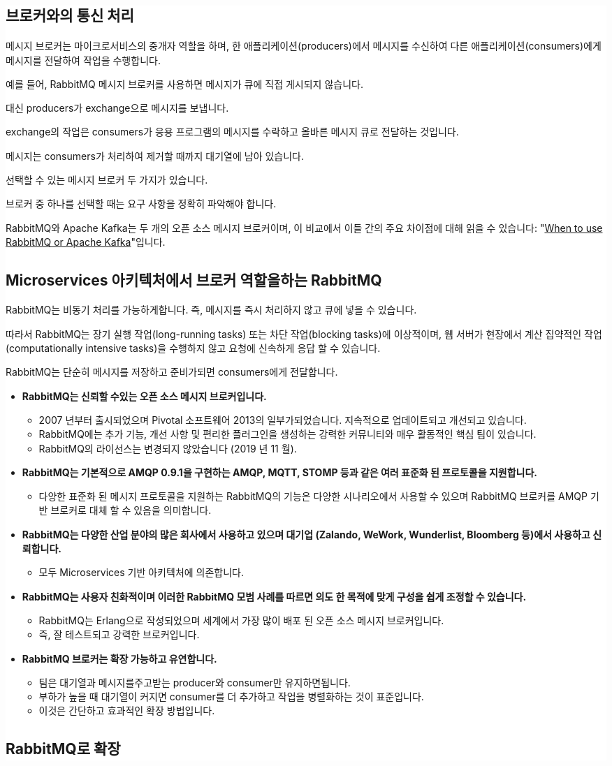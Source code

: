 ## 브로커와의 통신 처리

메시지 브로커는 마이크로서비스의 중개자 역할을 하며, 한 애플리케이션(producers)에서 메시지를 수신하여 다른 애플리케이션(consumers)에게 메시지를 전달하여 작업을 수행합니다.

예를 들어, RabbitMQ 메시지 브로커를 사용하면 메시지가 큐에 직접 게시되지 않습니다.

대신 producers가 exchange으로 메시지를 보냅니다.

exchange의 작업은 consumers가 응용 프로그램의 메시지를 수락하고 올바른 메시지 큐로 전달하는 것입니다.

메시지는 consumers가 처리하여 제거할 때까지 대기열에 남아 있습니다.



선택할 수 있는 메시지 브로커 두 가지가 있습니다.

브로커 중 하나를 선택할 때는 요구 사항을 정확히 파악해야 합니다.

RabbitMQ와 Apache Kafka는 두 개의 오픈 소스 메시지 브로커이며, 이 비교에서 이들 간의 주요 차이점에 대해 읽을 수 있습니다: "[When to use RabbitMQ or Apache Kafka](https://www.cloudamqp.com/blog/when-to-use-rabbitmq-or-apache-kafka.html)"입니다.

## Microservices 아키텍처에서 브로커 역할을하는 RabbitMQ

RabbitMQ는 비동기 처리를 가능하게합니다. 즉, 메시지를 즉시 처리하지 않고 큐에 넣을 수 있습니다.

따라서 RabbitMQ는 장기 실행 작업(long-running tasks) 또는 차단 작업(blocking tasks)에 이상적이며, 웹 서버가 현장에서 계산 집약적인 작업(computationally intensive tasks)을 수행하지 않고 요청에 신속하게 응답 할 수 있습니다.

RabbitMQ는 단순히 메시지를 저장하고 준비가되면 consumers에게 전달합니다.



- **RabbitMQ는 신뢰할 수있는 오픈 소스 메시지 브로커입니다.**

  - 2007 년부터 출시되었으며 Pivotal 소프트웨어 2013의 일부가되었습니다. 지속적으로 업데이트되고 개선되고 있습니다.
  - RabbitMQ에는 추가 기능, 개선 사항 및 편리한 플러그인을 생성하는 강력한 커뮤니티와 매우 활동적인 핵심 팀이 있습니다.
  - RabbitMQ의 라이선스는 변경되지 않았습니다 (2019 년 11 월).

- **RabbitMQ는 기본적으로 AMQP 0.9.1을 구현하는 AMQP, MQTT, STOMP 등과 같은 여러 표준화 된 프로토콜을 지원합니다.**

  - 다양한 표준화 된 메시지 프로토콜을 지원하는 RabbitMQ의 기능은 다양한 시나리오에서 사용할 수 있으며 RabbitMQ 브로커를 AMQP 기반 브로커로 대체 할 수 있음을 의미합니다.

- **RabbitMQ는 다양한 산업 분야의 많은 회사에서 사용하고 있으며 대기업 (Zalando, WeWork, Wunderlist, Bloomberg 등)에서 사용하고 신뢰합니다.**

  - 모두 Microservices 기반 아키텍처에 의존합니다.

- **RabbitMQ는 사용자 친화적이며 이러한 RabbitMQ 모범 사례를 따르면 의도 한 목적에 맞게 구성을 쉽게 조정할 수 있습니다.**

  - RabbitMQ는 Erlang으로 작성되었으며 세계에서 가장 많이 배포 된 오픈 소스 메시지 브로커입니다.
  - 즉, 잘 테스트되고 강력한 브로커입니다.

- **RabbitMQ 브로커는 확장 가능하고 유연합니다.**

  - 팀은 대기열과 메시지를주고받는 producer와 consumer만 유지하면됩니다.
  - 부하가 높을 때 대기열이 커지면 consumer를 더 추가하고 작업을 병렬화하는 것이 표준입니다.
  - 이것은 간단하고 효과적인 확장 방법입니다.

## RabbitMQ로 확장
